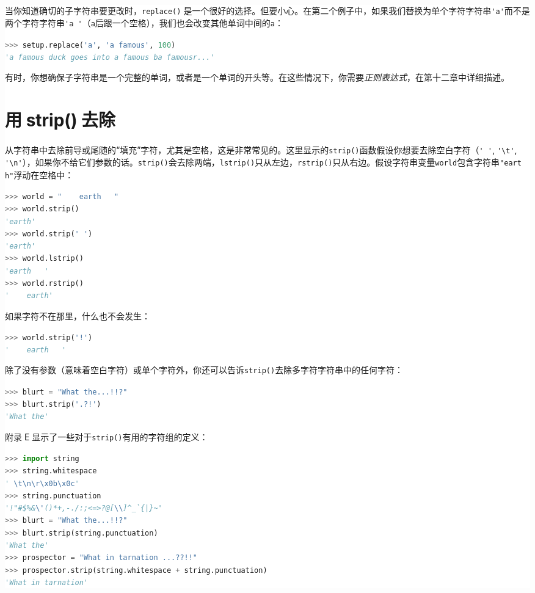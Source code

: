 当你知道确切的子字符串要更改时，`replace()` 是一个很好的选择。但要小心。在第二个例子中，如果我们替换为单个字符字符串`'a'`而不是两个字符字符串`'a '`（`a`后跟一个空格），我们也会改变其他单词中间的`a`：

```py
>>> setup.replace('a', 'a famous', 100)
'a famous duck goes into a famous ba famousr...'
```

有时，你想确保子字符串是一个完整的单词，或者是一个单词的开头等。在这些情况下，你需要*正则表达式*，在第十二章中详细描述。

# 用 strip() 去除

从字符串中去除前导或尾随的“填充”字符，尤其是空格，这是非常常见的。这里显示的`strip()`函数假设你想要去除空白字符（`' '`, `'\t'`, `'\n'`），如果你不给它们参数的话。`strip()`会去除两端，`lstrip()`只从左边，`rstrip()`只从右边。假设字符串变量`world`包含字符串`"earth"`浮动在空格中：

```py
>>> world = "    earth   "
>>> world.strip()
'earth'
>>> world.strip(' ')
'earth'
>>> world.lstrip()
'earth   '
>>> world.rstrip()
'    earth'
```

如果字符不在那里，什么也不会发生：

```py
>>> world.strip('!')
'    earth   '
```

除了没有参数（意味着空白字符）或单个字符外，你还可以告诉`strip()`去除多字符字符串中的任何字符：

```py
>>> blurt = "What the...!!?"
>>> blurt.strip('.?!')
'What the'
```

附录 E 显示了一些对于`strip()`有用的字符组的定义：

```py
>>> import string
>>> string.whitespace
' \t\n\r\x0b\x0c'
>>> string.punctuation
'!"#$%&\'()*+,-./:;<=>?@[\\]^_`{|}~'
>>> blurt = "What the...!!?"
>>> blurt.strip(string.punctuation)
'What the'
>>> prospector = "What in tarnation ...??!!"
>>> prospector.strip(string.whitespace + string.punctuation)
'What in tarnation'
```
